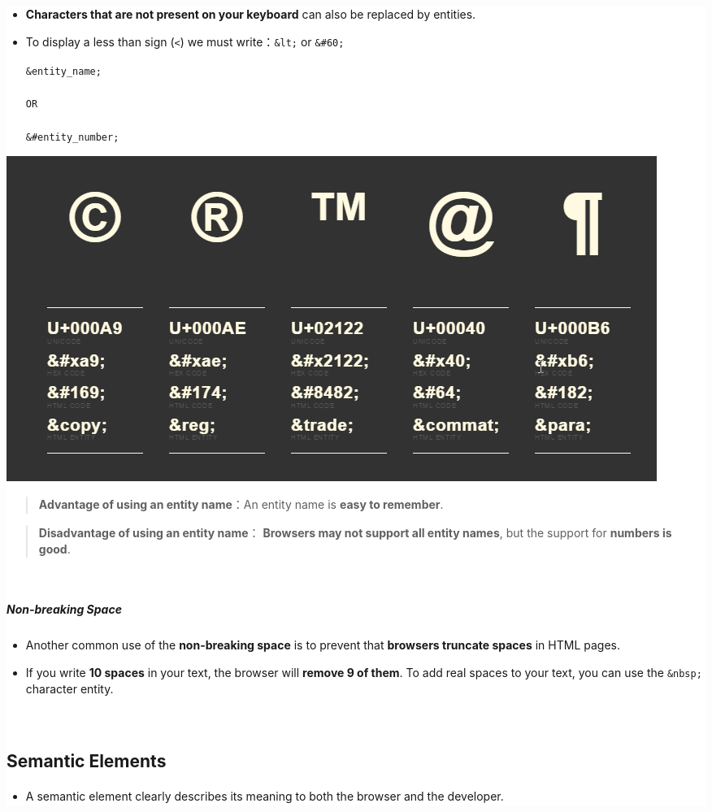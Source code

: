 - **Characters that are not present on your keyboard** can also be replaced by entities.

- To display a less than sign (`<`) we must write：`&lt;` or `&#60;`

  ```
  &entity_name;

  OR

  &#entity_number;
  ```

![html_entities](./images/html_entities.png)

> **Advantage of using an entity name**：An entity name is **easy to remember**.

> **Disadvantage of using an entity name**： **Browsers may not support all entity names**, but the support for **numbers is good**.

<br />

##### Non-breaking Space

- Another common use of the **non-breaking space** is to prevent that **browsers truncate spaces** in HTML pages.

- If you write **10 spaces** in your text, the browser will **remove 9 of them**. To add real spaces to your text, you can use the `&nbsp;` character entity.

<br />

## Semantic Elements

- A semantic element clearly describes its meaning to both the browser and the developer.
